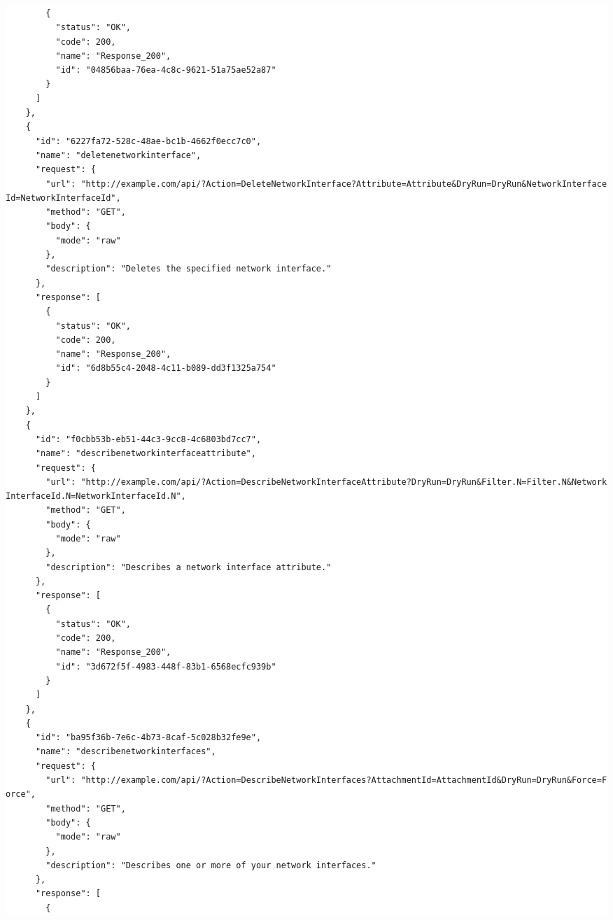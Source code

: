             {
              "status": "OK",
              "code": 200,
              "name": "Response_200",
              "id": "04856baa-76ea-4c8c-9621-51a75ae52a87"
            }
          ]
        },
        {
          "id": "6227fa72-528c-48ae-bc1b-4662f0ecc7c0",
          "name": "deletenetworkinterface",
          "request": {
            "url": "http://example.com/api/?Action=DeleteNetworkInterface?Attribute=Attribute&DryRun=DryRun&NetworkInterfaceId=NetworkInterfaceId",
            "method": "GET",
            "body": {
              "mode": "raw"
            },
            "description": "Deletes the specified network interface."
          },
          "response": [
            {
              "status": "OK",
              "code": 200,
              "name": "Response_200",
              "id": "6d8b55c4-2048-4c11-b089-dd3f1325a754"
            }
          ]
        },
        {
          "id": "f0cbb53b-eb51-44c3-9cc8-4c6803bd7cc7",
          "name": "describenetworkinterfaceattribute",
          "request": {
            "url": "http://example.com/api/?Action=DescribeNetworkInterfaceAttribute?DryRun=DryRun&Filter.N=Filter.N&NetworkInterfaceId.N=NetworkInterfaceId.N",
            "method": "GET",
            "body": {
              "mode": "raw"
            },
            "description": "Describes a network interface attribute."
          },
          "response": [
            {
              "status": "OK",
              "code": 200,
              "name": "Response_200",
              "id": "3d672f5f-4983-448f-83b1-6568ecfc939b"
            }
          ]
        },
        {
          "id": "ba95f36b-7e6c-4b73-8caf-5c028b32fe9e",
          "name": "describenetworkinterfaces",
          "request": {
            "url": "http://example.com/api/?Action=DescribeNetworkInterfaces?AttachmentId=AttachmentId&DryRun=DryRun&Force=Force",
            "method": "GET",
            "body": {
              "mode": "raw"
            },
            "description": "Describes one or more of your network interfaces."
          },
          "response": [
            {